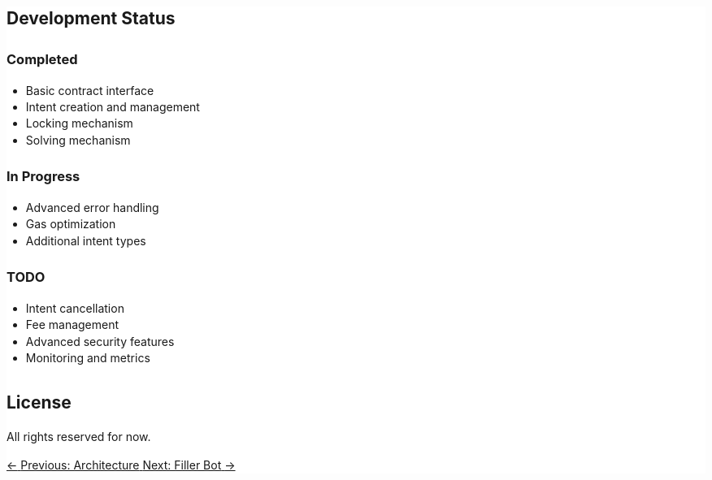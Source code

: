 ## Development Status

### Completed
- Basic contract interface
- Intent creation and management
- Locking mechanism
- Solving mechanism

### In Progress
- Advanced error handling
- Gas optimization
- Additional intent types

### TODO
- Intent cancellation
- Fee management
- Advanced security features
- Monitoring and metrics

## License

All rights reserved for now.

<div class="page-navigation">
  <a href="/docs/architecture.html" class="nav-button prev">
    <span class="nav-arrow">←</span>
    <span class="nav-text">Previous: Architecture</span>
  </a>
  <a href="/docs/filler-bot.html" class="nav-button next">
    <span class="nav-text">Next: Filler Bot</span>
    <span class="nav-arrow">→</span>
  </a>
</div>
